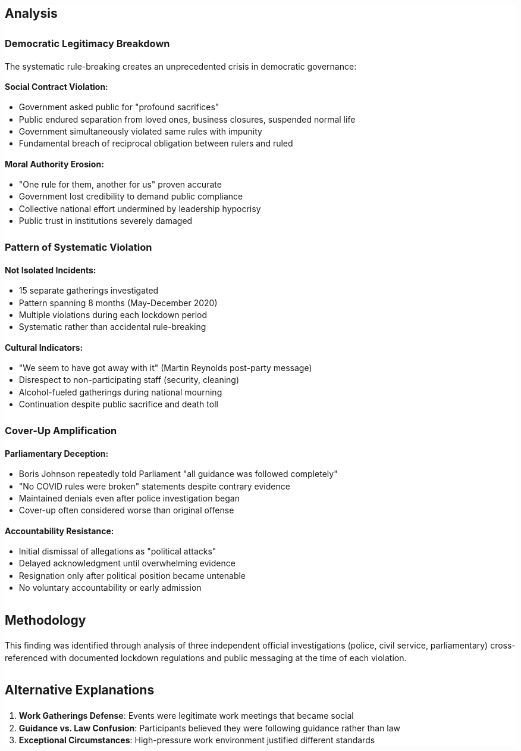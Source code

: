 ## Analysis

### Democratic Legitimacy Breakdown
The systematic rule-breaking creates an unprecedented crisis in democratic governance:

**Social Contract Violation:**
- Government asked public for "profound sacrifices"
- Public endured separation from loved ones, business closures, suspended normal life
- Government simultaneously violated same rules with impunity
- Fundamental breach of reciprocal obligation between rulers and ruled

**Moral Authority Erosion:**
- "One rule for them, another for us" proven accurate
- Government lost credibility to demand public compliance
- Collective national effort undermined by leadership hypocrisy
- Public trust in institutions severely damaged

### Pattern of Systematic Violation
**Not Isolated Incidents:**
- 15 separate gatherings investigated
- Pattern spanning 8 months (May-December 2020)
- Multiple violations during each lockdown period
- Systematic rather than accidental rule-breaking

**Cultural Indicators:**
- "We seem to have got away with it" (Martin Reynolds post-party message)
- Disrespect to non-participating staff (security, cleaning)
- Alcohol-fueled gatherings during national mourning
- Continuation despite public sacrifice and death toll

### Cover-Up Amplification
**Parliamentary Deception:**
- Boris Johnson repeatedly told Parliament "all guidance was followed completely"
- "No COVID rules were broken" statements despite contrary evidence
- Maintained denials even after police investigation began
- Cover-up often considered worse than original offense

**Accountability Resistance:**
- Initial dismissal of allegations as "political attacks"
- Delayed acknowledgment until overwhelming evidence
- Resignation only after political position became untenable
- No voluntary accountability or early admission

## Methodology
This finding was identified through analysis of three independent official investigations (police, civil service, parliamentary) cross-referenced with documented lockdown regulations and public messaging at the time of each violation.

## Alternative Explanations
1. **Work Gatherings Defense**: Events were legitimate work meetings that became social
2. **Guidance vs. Law Confusion**: Participants believed they were following guidance rather than law
3. **Exceptional Circumstances**: High-pressure work environment justified different standards
